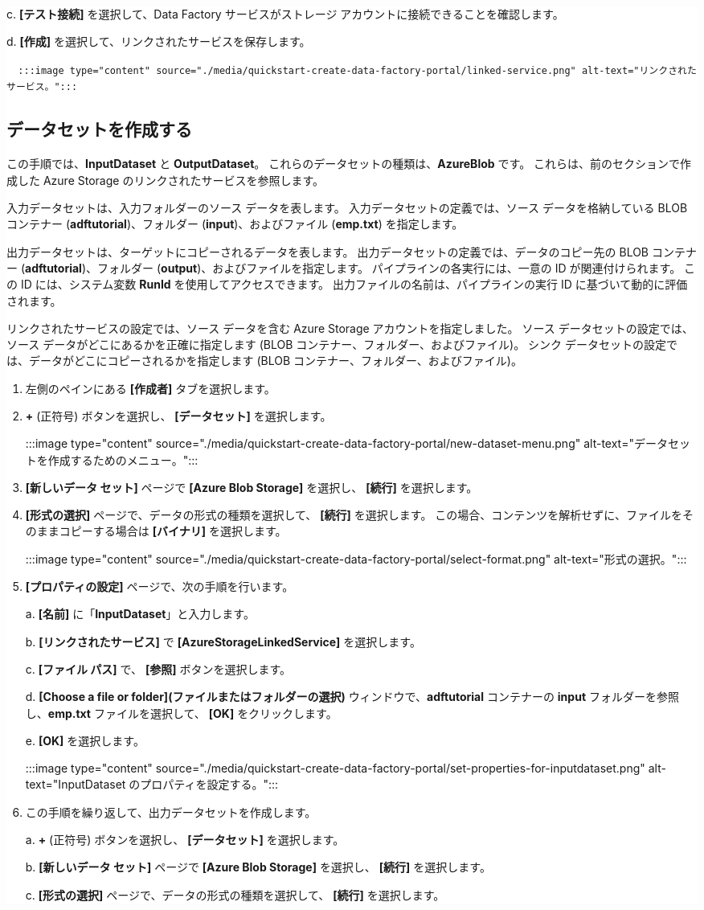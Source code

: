    c. **[テスト接続]** を選択して、Data Factory サービスがストレージ アカウントに接続できることを確認します。 

   d. **[作成]** を選択して、リンクされたサービスを保存します。 

      :::image type="content" source="./media/quickstart-create-data-factory-portal/linked-service.png" alt-text="リンクされたサービス。":::


## <a name="create-datasets"></a>データセットを作成する
この手順では、**InputDataset** と **OutputDataset**。 これらのデータセットの種類は、**AzureBlob** です。 これらは、前のセクションで作成した Azure Storage のリンクされたサービスを参照します。 

入力データセットは、入力フォルダーのソース データを表します。 入力データセットの定義では、ソース データを格納している BLOB コンテナー (**adftutorial**)、フォルダー (**input**)、およびファイル (**emp.txt**) を指定します。 

出力データセットは、ターゲットにコピーされるデータを表します。 出力データセットの定義では、データのコピー先の BLOB コンテナー (**adftutorial**)、フォルダー (**output**)、およびファイルを指定します。 パイプラインの各実行には、一意の ID が関連付けられます。 この ID には、システム変数 **RunId** を使用してアクセスできます。 出力ファイルの名前は、パイプラインの実行 ID に基づいて動的に評価されます。   

リンクされたサービスの設定では、ソース データを含む Azure Storage アカウントを指定しました。 ソース データセットの設定では、ソース データがどこにあるかを正確に指定します (BLOB コンテナー、フォルダー、およびファイル)。 シンク データセットの設定では、データがどこにコピーされるかを指定します (BLOB コンテナー、フォルダー、およびファイル)。 

1. 左側のペインにある **[作成者]** タブを選択します。

1. **+** (正符号) ボタンを選択し、 **[データセット]** を選択します。

   :::image type="content" source="./media/quickstart-create-data-factory-portal/new-dataset-menu.png" alt-text="データセットを作成するためのメニュー。":::

1. **[新しいデータ セット]** ページで **[Azure Blob Storage]** を選択し、 **[続行]** を選択します。 

1. **[形式の選択]** ページで、データの形式の種類を選択して、 **[続行]** を選択します。 この場合、コンテンツを解析せずに、ファイルをそのままコピーする場合は **[バイナリ]** を選択します。

   :::image type="content" source="./media/quickstart-create-data-factory-portal/select-format.png" alt-text="形式の選択。":::   
   
1. **[プロパティの設定]** ページで、次の手順を行います。

    a. **[名前]** に「**InputDataset**」と入力します。 

    b. **[リンクされたサービス]** で **[AzureStorageLinkedService]** を選択します。

    c. **[ファイル パス]** で、 **[参照]** ボタンを選択します。

    d. **[Choose a file or folder]\(ファイルまたはフォルダーの選択\)** ウィンドウで、**adftutorial** コンテナーの **input** フォルダーを参照し、**emp.txt** ファイルを選択して、 **[OK]** をクリックします。
    
    e. **[OK]** を選択します。   

    :::image type="content" source="./media/quickstart-create-data-factory-portal/set-properties-for-inputdataset.png" alt-text="InputDataset のプロパティを設定する。":::

1. この手順を繰り返して、出力データセットを作成します。  

    a. **+** (正符号) ボタンを選択し、 **[データセット]** を選択します。

    b. **[新しいデータ セット]** ページで **[Azure Blob Storage]** を選択し、 **[続行]** を選択します。

    c. **[形式の選択]** ページで、データの形式の種類を選択して、 **[続行]** を選択します。
